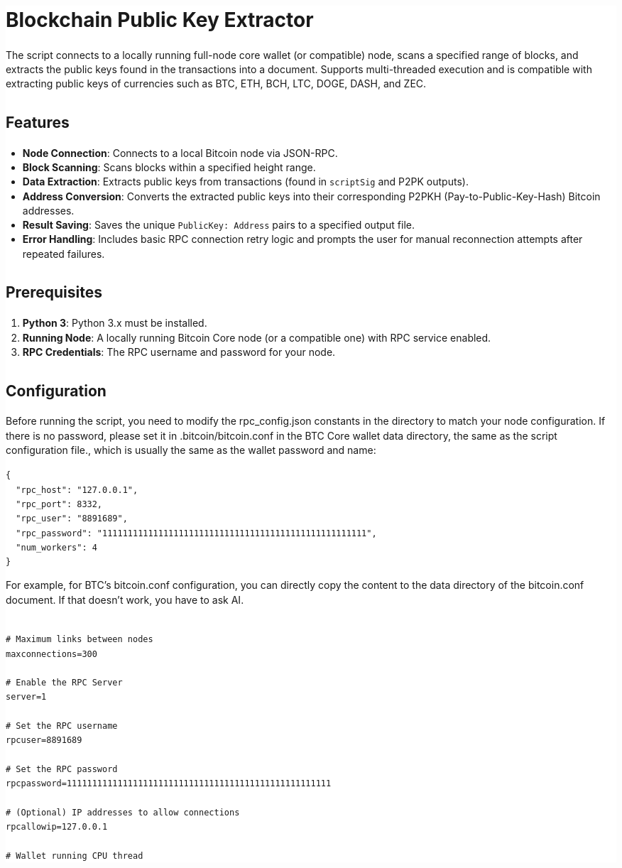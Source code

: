 # Blockchain Public Key Extractor

The script connects to a locally running full-node core wallet (or compatible) node, scans a specified range of blocks, and extracts the public keys found in the transactions into a document. Supports multi-threaded execution and is compatible with extracting public keys of currencies such as BTC, ETH, BCH, LTC, DOGE, DASH, and ZEC.

## Features

*   **Node Connection**: Connects to a local Bitcoin node via JSON-RPC.
*   **Block Scanning**: Scans blocks within a specified height range.
*   **Data Extraction**: Extracts public keys from transactions (found in `scriptSig` and P2PK outputs).
*   **Address Conversion**: Converts the extracted public keys into their corresponding P2PKH (Pay-to-Public-Key-Hash) Bitcoin addresses.
*   **Result Saving**: Saves the unique `PublicKey: Address` pairs to a specified output file.
*   **Error Handling**: Includes basic RPC connection retry logic and prompts the user for manual reconnection attempts after repeated failures.

## Prerequisites

1.  **Python 3**: Python 3.x must be installed.
2.  **Running Node**: A locally running Bitcoin Core node (or a compatible one) with RPC service enabled.
3.  **RPC Credentials**: The RPC username and password for your node.

## Configuration  

Before running the script, you need to modify the rpc_config.json constants in the directory to match your node configuration. If there is no password, please set it in .bitcoin/bitcoin.conf in the BTC Core wallet data directory, the same as the script configuration file., which is usually the same as the wallet password and name:

```
{
  "rpc_host": "127.0.0.1",
  "rpc_port": 8332,
  "rpc_user": "8891689",
  "rpc_password": "1111111111111111111111111111111111111111111111111111",
  "num_workers": 4
}

```
For example, for BTC’s bitcoin.conf configuration, you can directly copy the content to the data directory of the bitcoin.conf document. If that doesn’t work, you have to ask AI.
```

# Maximum links between nodes
maxconnections=300

# Enable the RPC Server
server=1

# Set the RPC username
rpcuser=8891689

# Set the RPC password
rpcpassword=1111111111111111111111111111111111111111111111111111

# (Optional) IP addresses to allow connections
rpcallowip=127.0.0.1

# Wallet running CPU thread
```